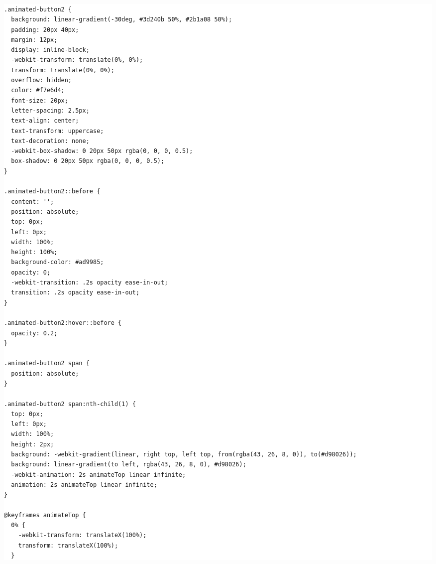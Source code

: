     .animated-button2 {
      background: linear-gradient(-30deg, #3d240b 50%, #2b1a08 50%);
      padding: 20px 40px;
      margin: 12px;
      display: inline-block;
      -webkit-transform: translate(0%, 0%);
      transform: translate(0%, 0%);
      overflow: hidden;
      color: #f7e6d4;
      font-size: 20px;
      letter-spacing: 2.5px;
      text-align: center;
      text-transform: uppercase;
      text-decoration: none;
      -webkit-box-shadow: 0 20px 50px rgba(0, 0, 0, 0.5);
      box-shadow: 0 20px 50px rgba(0, 0, 0, 0.5);
    }

    .animated-button2::before {
      content: '';
      position: absolute;
      top: 0px;
      left: 0px;
      width: 100%;
      height: 100%;
      background-color: #ad9985;
      opacity: 0;
      -webkit-transition: .2s opacity ease-in-out;
      transition: .2s opacity ease-in-out;
    }

    .animated-button2:hover::before {
      opacity: 0.2;
    }

    .animated-button2 span {
      position: absolute;
    }

    .animated-button2 span:nth-child(1) {
      top: 0px;
      left: 0px;
      width: 100%;
      height: 2px;
      background: -webkit-gradient(linear, right top, left top, from(rgba(43, 26, 8, 0)), to(#d98026));
      background: linear-gradient(to left, rgba(43, 26, 8, 0), #d98026);
      -webkit-animation: 2s animateTop linear infinite;
      animation: 2s animateTop linear infinite;
    }

    @keyframes animateTop {
      0% {
        -webkit-transform: translateX(100%);
        transform: translateX(100%);
      }

